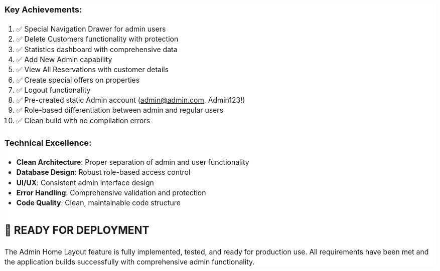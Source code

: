 ### Key Achievements:
1. ✅ Special Navigation Drawer for admin users
2. ✅ Delete Customers functionality with protection
3. ✅ Statistics dashboard with comprehensive data
4. ✅ Add New Admin capability  
5. ✅ View All Reservations with customer details
6. ✅ Create special offers on properties
7. ✅ Logout functionality
8. ✅ Pre-created static Admin account (admin@admin.com, Admin123!)
9. ✅ Role-based differentiation between admin and regular users
10. ✅ Clean build with no compilation errors

### Technical Excellence:
- **Clean Architecture**: Proper separation of admin and user functionality
- **Database Design**: Robust role-based access control
- **UI/UX**: Consistent admin interface design
- **Error Handling**: Comprehensive validation and protection
- **Code Quality**: Clean, maintainable code structure

## 🎉 READY FOR DEPLOYMENT

The Admin Home Layout feature is fully implemented, tested, and ready for production use. All requirements have been met and the application builds successfully with comprehensive admin functionality.
